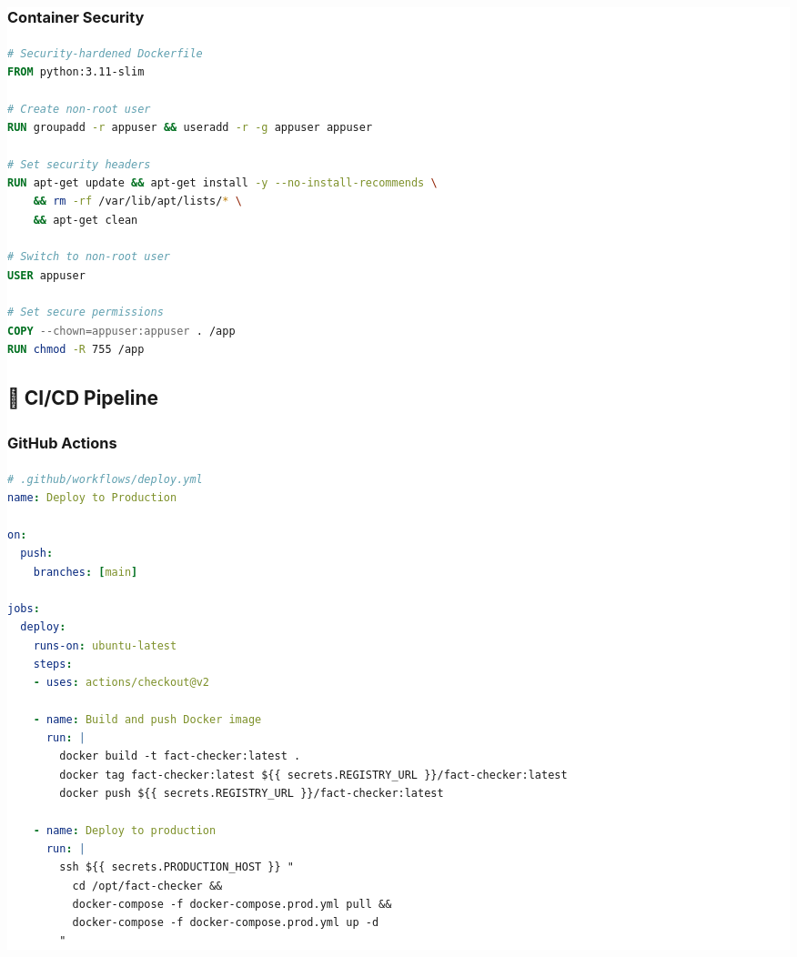 ### **Container Security**
```dockerfile
# Security-hardened Dockerfile
FROM python:3.11-slim

# Create non-root user
RUN groupadd -r appuser && useradd -r -g appuser appuser

# Set security headers
RUN apt-get update && apt-get install -y --no-install-recommends \
    && rm -rf /var/lib/apt/lists/* \
    && apt-get clean

# Switch to non-root user
USER appuser

# Set secure permissions
COPY --chown=appuser:appuser . /app
RUN chmod -R 755 /app
```

## 🔄 **CI/CD Pipeline**

### **GitHub Actions**
```yaml
# .github/workflows/deploy.yml
name: Deploy to Production

on:
  push:
    branches: [main]

jobs:
  deploy:
    runs-on: ubuntu-latest
    steps:
    - uses: actions/checkout@v2
    
    - name: Build and push Docker image
      run: |
        docker build -t fact-checker:latest .
        docker tag fact-checker:latest ${{ secrets.REGISTRY_URL }}/fact-checker:latest
        docker push ${{ secrets.REGISTRY_URL }}/fact-checker:latest
    
    - name: Deploy to production
      run: |
        ssh ${{ secrets.PRODUCTION_HOST }} "
          cd /opt/fact-checker &&
          docker-compose -f docker-compose.prod.yml pull &&
          docker-compose -f docker-compose.prod.yml up -d
        "
```
